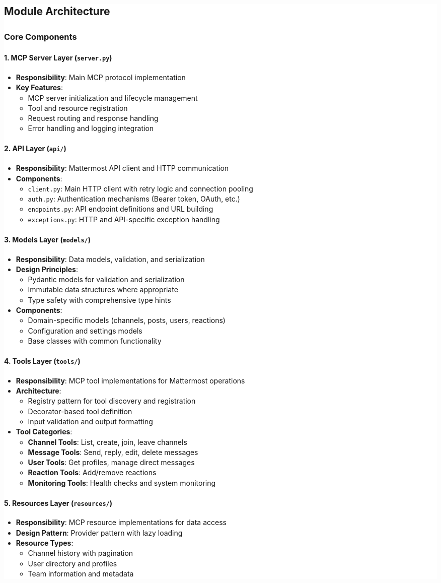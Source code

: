 ## Module Architecture

### Core Components

#### 1. MCP Server Layer (`server.py`)
- **Responsibility**: Main MCP protocol implementation
- **Key Features**:
  - MCP server initialization and lifecycle management
  - Tool and resource registration
  - Request routing and response handling
  - Error handling and logging integration

#### 2. API Layer (`api/`)
- **Responsibility**: Mattermost API client and HTTP communication
- **Components**:
  - `client.py`: Main HTTP client with retry logic and connection pooling
  - `auth.py`: Authentication mechanisms (Bearer token, OAuth, etc.)
  - `endpoints.py`: API endpoint definitions and URL building
  - `exceptions.py`: HTTP and API-specific exception handling

#### 3. Models Layer (`models/`)
- **Responsibility**: Data models, validation, and serialization
- **Design Principles**:
  - Pydantic models for validation and serialization
  - Immutable data structures where appropriate
  - Type safety with comprehensive type hints
- **Components**:
  - Domain-specific models (channels, posts, users, reactions)
  - Configuration and settings models
  - Base classes with common functionality

#### 4. Tools Layer (`tools/`)
- **Responsibility**: MCP tool implementations for Mattermost operations
- **Architecture**:
  - Registry pattern for tool discovery and registration
  - Decorator-based tool definition
  - Input validation and output formatting
- **Tool Categories**:
  - **Channel Tools**: List, create, join, leave channels
  - **Message Tools**: Send, reply, edit, delete messages
  - **User Tools**: Get profiles, manage direct messages
  - **Reaction Tools**: Add/remove reactions
  - **Monitoring Tools**: Health checks and system monitoring

#### 5. Resources Layer (`resources/`)
- **Responsibility**: MCP resource implementations for data access
- **Design Pattern**: Provider pattern with lazy loading
- **Resource Types**:
  - Channel history with pagination
  - User directory and profiles
  - Team information and metadata
